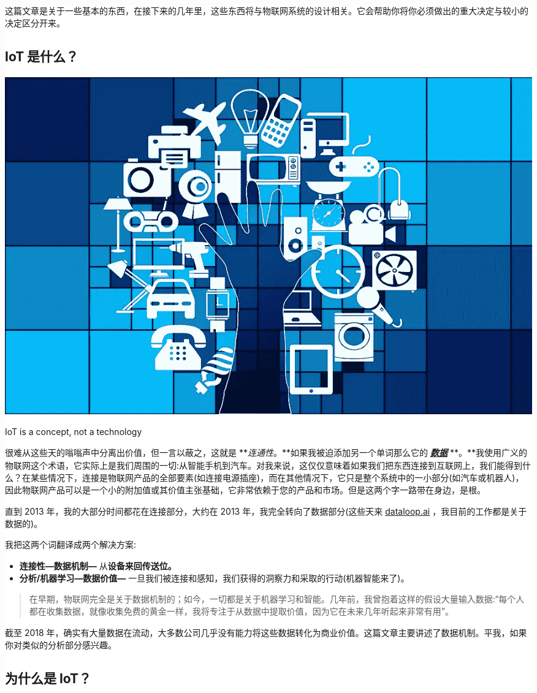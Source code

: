 这篇文章是关于一些基本的东西，在接下来的几年里，这些东西将与物联网系统的设计相关。它会帮助你将你必须做出的重大决定与较小的决定区分开来。

## IoT 是什么？

![](img/15f7cde5ef8c6385fc63c1dfb2c2ec14.png)

IoT is a concept, not a technology

很难从这些天的嗡嗡声中分离出价值，但一言以蔽之，这就是 ***连通性*。**如果我被迫添加另一个单词那么它的 [***数据***](http://dataloop.ai) **。**我使用广义的物联网这个术语，它实际上是我们周围的一切:从智能手机到汽车。对我来说，这仅仅意味着如果我们把东西连接到互联网上，我们能得到什么？在某些情况下，连接是物联网产品的全部要素(如连接电源插座)，而在其他情况下，它只是整个系统中的一小部分(如汽车或机器人)，因此物联网产品可以是一个小的附加值或其价值主张基础，它非常依赖于您的产品和市场。但是这两个字一路带在身边，是根。

直到 2013 年，我的大部分时间都花在连接部分，大约在 2013 年，我完全转向了数据部分(这些天来 [dataloop.ai](http://dataloop.ai) ，我目前的工作都是关于数据的)。

我把这两个词翻译成两个解决方案:

*   **连接性—数据机制—** 从**设备来回传送位。**
*   **分析/机器学习—数据价值—** 一旦我们被连接和感知，我们获得的洞察力和采取的行动(机器智能来了)。

> 在早期，物联网完全是关于数据机制的；如今，一切都是关于机器学习和智能。几年前，我曾抱着这样的假设大量输入数据:“每个人都在收集数据，就像收集免费的黄金一样，我将专注于从数据中提取价值，因为它在未来几年听起来非常有用”。

截至 2018 年，确实有大量数据在流动，大多数公司几乎没有能力将这些数据转化为商业价值。这篇文章主要讲述了数据机制。平我，如果你对类似的分析部分感兴趣。

## 为什么是 IoT？
